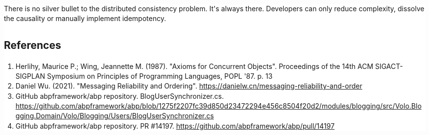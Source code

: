 There is no silver bullet to the distributed consistency problem. It's always there. Developers can only reduce complexity, dissolve the causality or manually implement idempotency.

## References

1. Herlihy, Maurice P.; Wing, Jeannette M. (1987). "Axioms for Concurrent Objects". Proceedings of the 14th ACM SIGACT-SIGPLAN Symposium on Principles of Programming Languages, POPL '87. p. 13
2. Daniel Wu. (2021). "Messaging Reliability and Ordering". https://danielw.cn/messaging-reliability-and-order
3. GitHub abpframework/abp repository. BlogUserSynchronizer.cs. https://github.com/abpframework/abp/blob/1275f2207fc39d850d23472294e456c8504f20d2/modules/blogging/src/Volo.Blogging.Domain/Volo/Blogging/Users/BlogUserSynchronizer.cs
4. GitHub abpframework/abp repository. PR #14197. https://github.com/abpframework/abp/pull/14197
